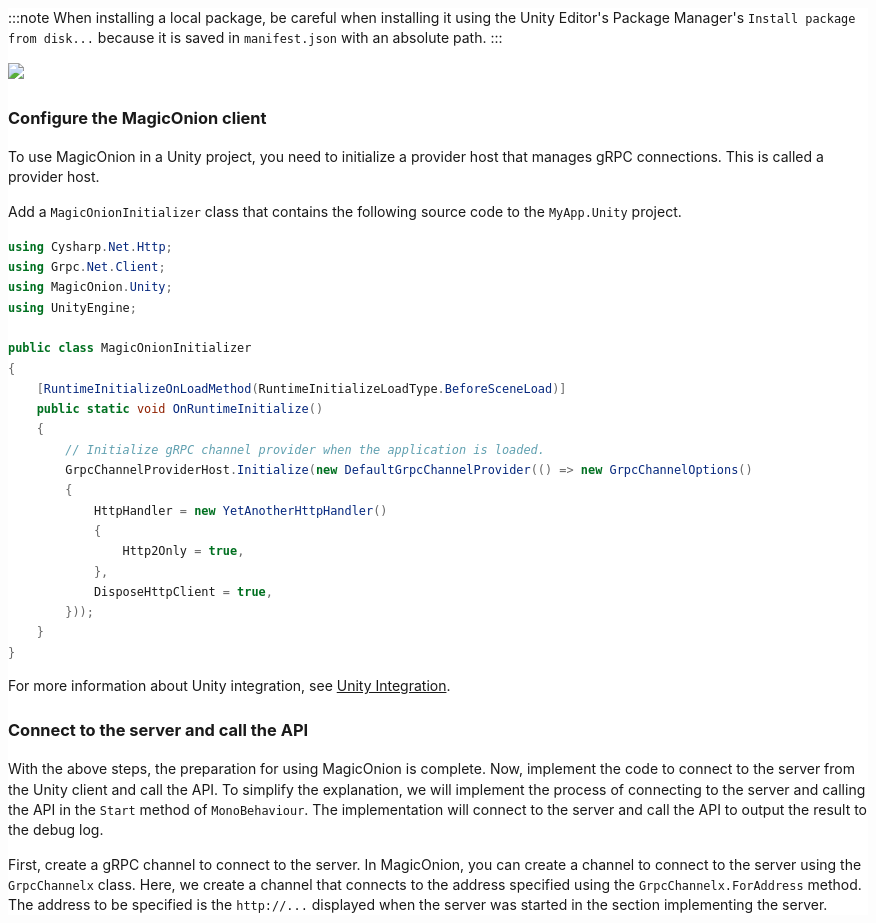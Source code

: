 :::note
When installing a local package, be careful when installing it using the Unity Editor's Package Manager's `Install package from disk...` because it is saved in `manifest.json` with an absolute path.
:::

![](/img/docs/fig-quickstart-unity-localpackage.png)

### Configure the MagicOnion client
To use MagicOnion in a Unity project, you need to initialize a provider host that manages gRPC connections. This is called a provider host.

Add a `MagicOnionInitializer` class that contains the following source code to the `MyApp.Unity` project.

```csharp title="src/MyApp.Unity/Assets/Scripts/MagicOnionInitializer.cs"
using Cysharp.Net.Http;
using Grpc.Net.Client;
using MagicOnion.Unity;
using UnityEngine;

public class MagicOnionInitializer
{
    [RuntimeInitializeOnLoadMethod(RuntimeInitializeLoadType.BeforeSceneLoad)]
    public static void OnRuntimeInitialize()
    {
        // Initialize gRPC channel provider when the application is loaded.
        GrpcChannelProviderHost.Initialize(new DefaultGrpcChannelProvider(() => new GrpcChannelOptions()
        {
            HttpHandler = new YetAnotherHttpHandler()
            {
                Http2Only = true,
            },
            DisposeHttpClient = true,
        }));
    }
}
```

For more information about Unity integration, see [Unity Integration](/integration/unity).

### Connect to the server and call the API

With the above steps, the preparation for using MagicOnion is complete. Now, implement the code to connect to the server from the Unity client and call the API. To simplify the explanation, we will implement the process of connecting to the server and calling the API in the `Start` method of `MonoBehaviour`. The implementation will connect to the server and call the API to output the result to the debug log.

First, create a gRPC channel to connect to the server. In MagicOnion, you can create a channel to connect to the server using the `GrpcChannelx` class. Here, we create a channel that connects to the address specified using the `GrpcChannelx.ForAddress` method. The address to be specified is the `http://...` displayed when the server was started in the section implementing the server.
